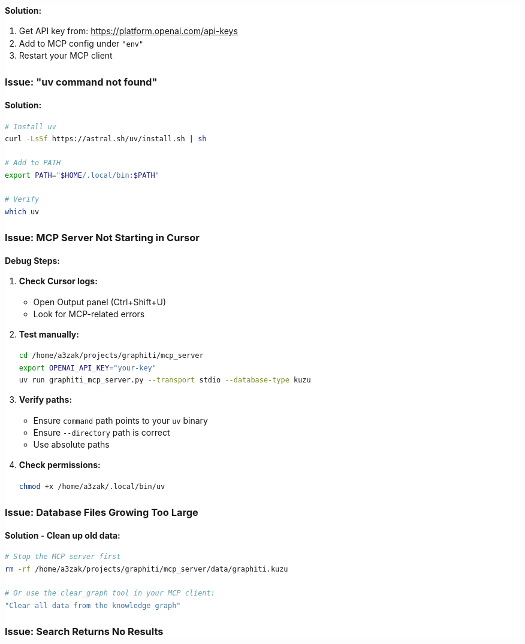 **Solution:**
1. Get API key from: https://platform.openai.com/api-keys
2. Add to MCP config under `"env"`
3. Restart your MCP client

### Issue: "uv command not found"

**Solution:**
```bash
# Install uv
curl -LsSf https://astral.sh/uv/install.sh | sh

# Add to PATH
export PATH="$HOME/.local/bin:$PATH"

# Verify
which uv
```

### Issue: MCP Server Not Starting in Cursor

**Debug Steps:**

1. **Check Cursor logs:**
   - Open Output panel (Ctrl+Shift+U)
   - Look for MCP-related errors

2. **Test manually:**
   ```bash
   cd /home/a3zak/projects/graphiti/mcp_server
   export OPENAI_API_KEY="your-key"
   uv run graphiti_mcp_server.py --transport stdio --database-type kuzu
   ```

3. **Verify paths:**
   - Ensure `command` path points to your `uv` binary
   - Ensure `--directory` path is correct
   - Use absolute paths

4. **Check permissions:**
   ```bash
   chmod +x /home/a3zak/.local/bin/uv
   ```

### Issue: Database Files Growing Too Large

**Solution - Clean up old data:**
```bash
# Stop the MCP server first
rm -rf /home/a3zak/projects/graphiti/mcp_server/data/graphiti.kuzu

# Or use the clear_graph tool in your MCP client:
"Clear all data from the knowledge graph"
```

### Issue: Search Returns No Results
